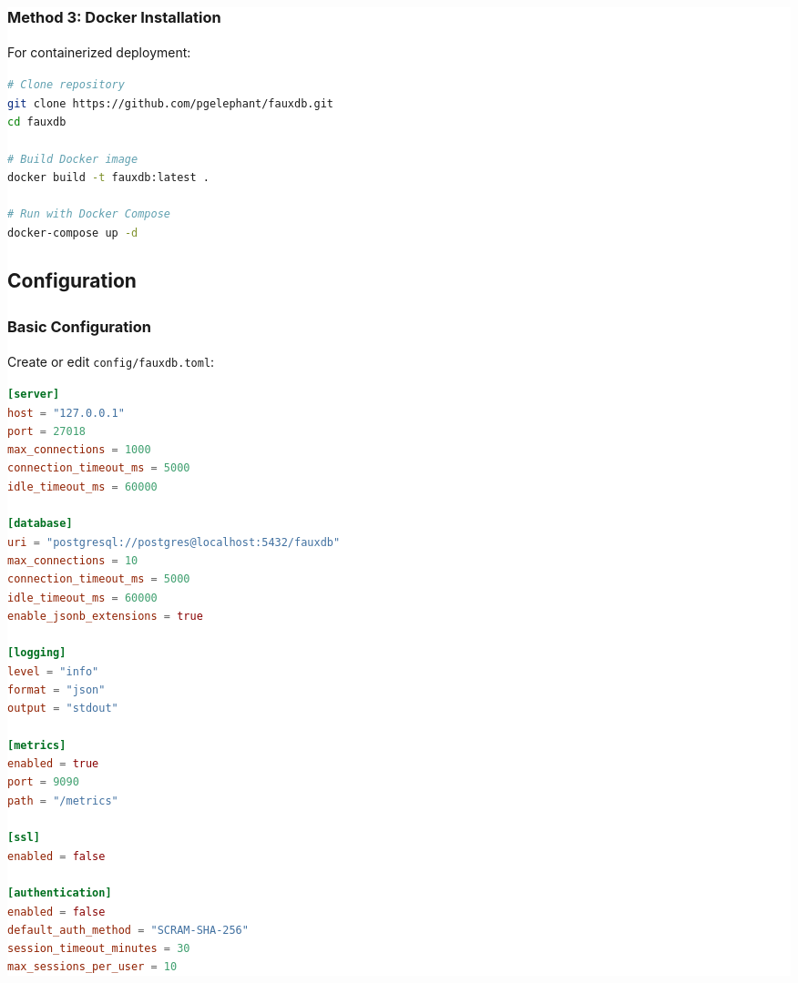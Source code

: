 ### Method 3: Docker Installation

For containerized deployment:

```bash
# Clone repository
git clone https://github.com/pgelephant/fauxdb.git
cd fauxdb

# Build Docker image
docker build -t fauxdb:latest .

# Run with Docker Compose
docker-compose up -d
```

## Configuration

### Basic Configuration

Create or edit `config/fauxdb.toml`:

```toml
[server]
host = "127.0.0.1"
port = 27018
max_connections = 1000
connection_timeout_ms = 5000
idle_timeout_ms = 60000

[database]
uri = "postgresql://postgres@localhost:5432/fauxdb"
max_connections = 10
connection_timeout_ms = 5000
idle_timeout_ms = 60000
enable_jsonb_extensions = true

[logging]
level = "info"
format = "json"
output = "stdout"

[metrics]
enabled = true
port = 9090
path = "/metrics"

[ssl]
enabled = false

[authentication]
enabled = false
default_auth_method = "SCRAM-SHA-256"
session_timeout_minutes = 30
max_sessions_per_user = 10
```
